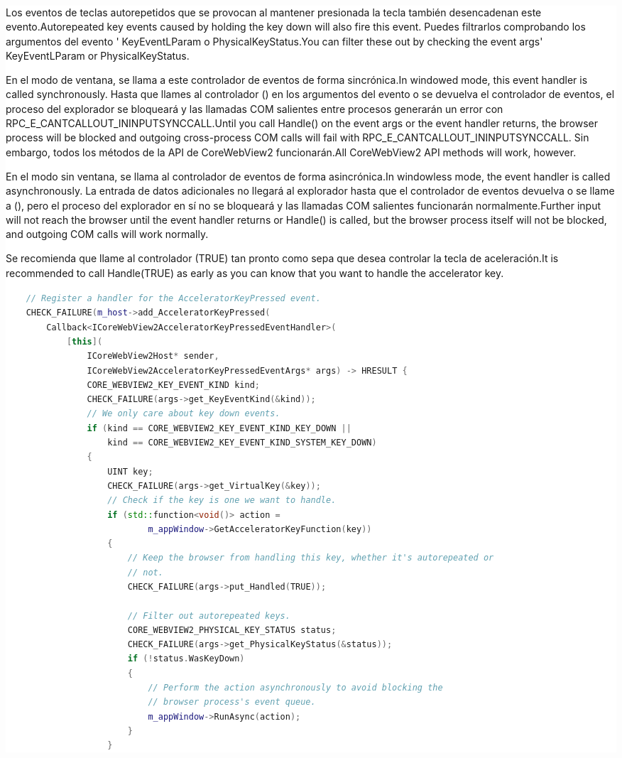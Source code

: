 <span data-ttu-id="09c53-270">Los eventos de teclas autorepetidos que se provocan al mantener presionada la tecla también desencadenan este evento.</span><span class="sxs-lookup"><span data-stu-id="09c53-270">Autorepeated key events caused by holding the key down will also fire this event.</span></span> <span data-ttu-id="09c53-271">Puedes filtrarlos comprobando los argumentos del evento ' KeyEventLParam o PhysicalKeyStatus.</span><span class="sxs-lookup"><span data-stu-id="09c53-271">You can filter these out by checking the event args' KeyEventLParam or PhysicalKeyStatus.</span></span>

<span data-ttu-id="09c53-272">En el modo de ventana, se llama a este controlador de eventos de forma sincrónica.</span><span class="sxs-lookup"><span data-stu-id="09c53-272">In windowed mode, this event handler is called synchronously.</span></span> <span data-ttu-id="09c53-273">Hasta que llames al controlador () en los argumentos del evento o se devuelva el controlador de eventos, el proceso del explorador se bloqueará y las llamadas COM salientes entre procesos generarán un error con RPC_E_CANTCALLOUT_ININPUTSYNCCALL.</span><span class="sxs-lookup"><span data-stu-id="09c53-273">Until you call Handle() on the event args or the event handler returns, the browser process will be blocked and outgoing cross-process COM calls will fail with RPC_E_CANTCALLOUT_ININPUTSYNCCALL.</span></span> <span data-ttu-id="09c53-274">Sin embargo, todos los métodos de la API de CoreWebView2 funcionarán.</span><span class="sxs-lookup"><span data-stu-id="09c53-274">All CoreWebView2 API methods will work, however.</span></span>

<span data-ttu-id="09c53-275">En el modo sin ventana, se llama al controlador de eventos de forma asincrónica.</span><span class="sxs-lookup"><span data-stu-id="09c53-275">In windowless mode, the event handler is called asynchronously.</span></span> <span data-ttu-id="09c53-276">La entrada de datos adicionales no llegará al explorador hasta que el controlador de eventos devuelva o se llame a (), pero el proceso del explorador en sí no se bloqueará y las llamadas COM salientes funcionarán normalmente.</span><span class="sxs-lookup"><span data-stu-id="09c53-276">Further input will not reach the browser until the event handler returns or Handle() is called, but the browser process itself will not be blocked, and outgoing COM calls will work normally.</span></span>

<span data-ttu-id="09c53-277">Se recomienda que llame al controlador (TRUE) tan pronto como sepa que desea controlar la tecla de aceleración.</span><span class="sxs-lookup"><span data-stu-id="09c53-277">It is recommended to call Handle(TRUE) as early as you can know that you want to handle the accelerator key.</span></span>

```cpp
    // Register a handler for the AcceleratorKeyPressed event.
    CHECK_FAILURE(m_host->add_AcceleratorKeyPressed(
        Callback<ICoreWebView2AcceleratorKeyPressedEventHandler>(
            [this](
                ICoreWebView2Host* sender,
                ICoreWebView2AcceleratorKeyPressedEventArgs* args) -> HRESULT {
                CORE_WEBVIEW2_KEY_EVENT_KIND kind;
                CHECK_FAILURE(args->get_KeyEventKind(&kind));
                // We only care about key down events.
                if (kind == CORE_WEBVIEW2_KEY_EVENT_KIND_KEY_DOWN ||
                    kind == CORE_WEBVIEW2_KEY_EVENT_KIND_SYSTEM_KEY_DOWN)
                {
                    UINT key;
                    CHECK_FAILURE(args->get_VirtualKey(&key));
                    // Check if the key is one we want to handle.
                    if (std::function<void()> action =
                            m_appWindow->GetAcceleratorKeyFunction(key))
                    {
                        // Keep the browser from handling this key, whether it's autorepeated or
                        // not.
                        CHECK_FAILURE(args->put_Handled(TRUE));

                        // Filter out autorepeated keys.
                        CORE_WEBVIEW2_PHYSICAL_KEY_STATUS status;
                        CHECK_FAILURE(args->get_PhysicalKeyStatus(&status));
                        if (!status.WasKeyDown)
                        {
                            // Perform the action asynchronously to avoid blocking the
                            // browser process's event queue.
                            m_appWindow->RunAsync(action);
                        }
                    }
```